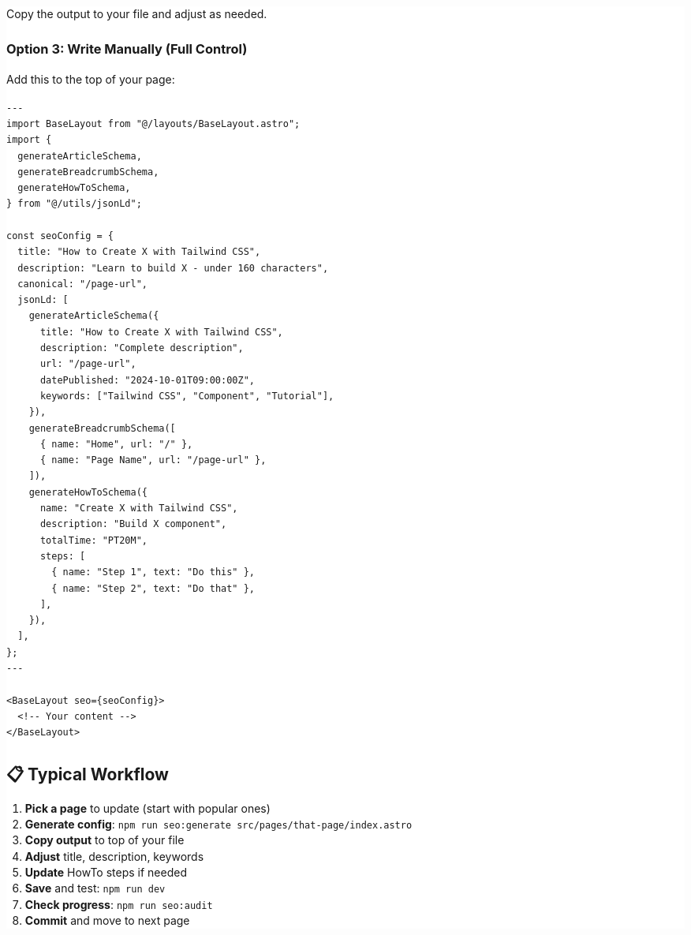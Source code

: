 Copy the output to your file and adjust as needed.

### Option 3: Write Manually (Full Control)

Add this to the top of your page:

```astro
---
import BaseLayout from "@/layouts/BaseLayout.astro";
import {
  generateArticleSchema,
  generateBreadcrumbSchema,
  generateHowToSchema,
} from "@/utils/jsonLd";

const seoConfig = {
  title: "How to Create X with Tailwind CSS",
  description: "Learn to build X - under 160 characters",
  canonical: "/page-url",
  jsonLd: [
    generateArticleSchema({
      title: "How to Create X with Tailwind CSS",
      description: "Complete description",
      url: "/page-url",
      datePublished: "2024-10-01T09:00:00Z",
      keywords: ["Tailwind CSS", "Component", "Tutorial"],
    }),
    generateBreadcrumbSchema([
      { name: "Home", url: "/" },
      { name: "Page Name", url: "/page-url" },
    ]),
    generateHowToSchema({
      name: "Create X with Tailwind CSS",
      description: "Build X component",
      totalTime: "PT20M",
      steps: [
        { name: "Step 1", text: "Do this" },
        { name: "Step 2", text: "Do that" },
      ],
    }),
  ],
};
---

<BaseLayout seo={seoConfig}>
  <!-- Your content -->
</BaseLayout>
```

## 📋 Typical Workflow

1. **Pick a page** to update (start with popular ones)
2. **Generate config**: `npm run seo:generate src/pages/that-page/index.astro`
3. **Copy output** to top of your file
4. **Adjust** title, description, keywords
5. **Update** HowTo steps if needed
6. **Save** and test: `npm run dev`
7. **Check progress**: `npm run seo:audit`
8. **Commit** and move to next page
